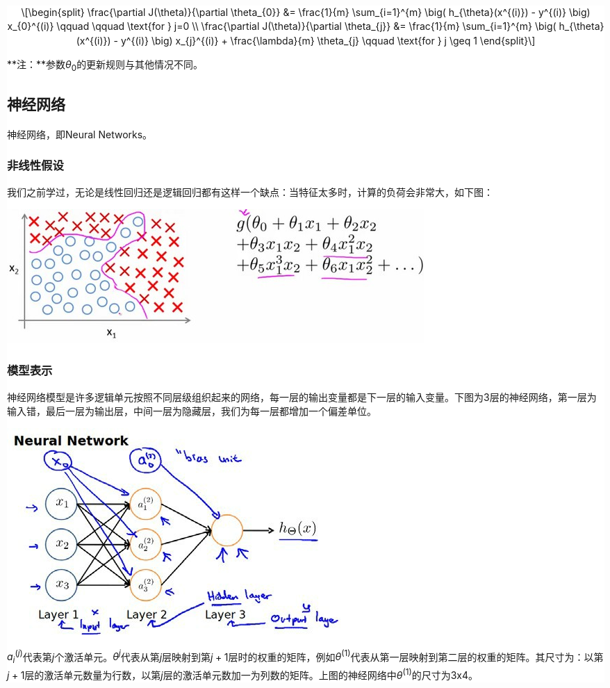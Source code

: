 <center>\[\begin{split}
\frac{\partial J(\theta)}{\partial \theta_{0}} &= \frac{1}{m} \sum_{i=1}^{m} \big( h_{\theta}(x^{(i)}) - y^{(i)} \big) x_{0}^{(i)} \qquad \qquad \text{for } j=0 \\
\frac{\partial J(\theta)}{\partial \theta_{j}} &= \frac{1}{m} \sum_{i=1}^{m} \big( h_{\theta}(x^{(i)}) - y^{(i)} \big) x_{j}^{(i)} + \frac{\lambda}{m} \theta_{j} \qquad \text{for } j \geq 1
\end{split}\]</center>

**注：**参数$\theta_{0}$的更新规则与其他情况不同。

## 神经网络

神经网络，即Neural Networks。

### 非线性假设

我们之前学过，无论是线性回归还是逻辑回归都有这样一个缺点：当特征太多时，计算的负荷会非常大，如下图：

![](/images/blog/20180525/31.jpg)

### 模型表示

神经网络模型是许多逻辑单元按照不同层级组织起来的网络，每一层的输出变量都是下一层的输入变量。下图为3层的神经网络，第一层为输入错，最后一层为输出层，中间一层为隐藏层，我们为每一层都增加一个偏差单位。

![](/images/blog/20180525/32.jpg)

$a_{i}^{(j)}$代表第$j$个激活单元。$\theta^{j}$代表从第$j$层映射到第$j+1$层时的权重的矩阵，例如$\theta^{(1)}$代表从第一层映射到第二层的权重的矩阵。其尺寸为：以第$j+1$层的激活单元数量为行数，以第$j$层的激活单元数加一为列数的矩阵。上图的神经网络中$\theta^{(1)}$的尺寸为3x4。
